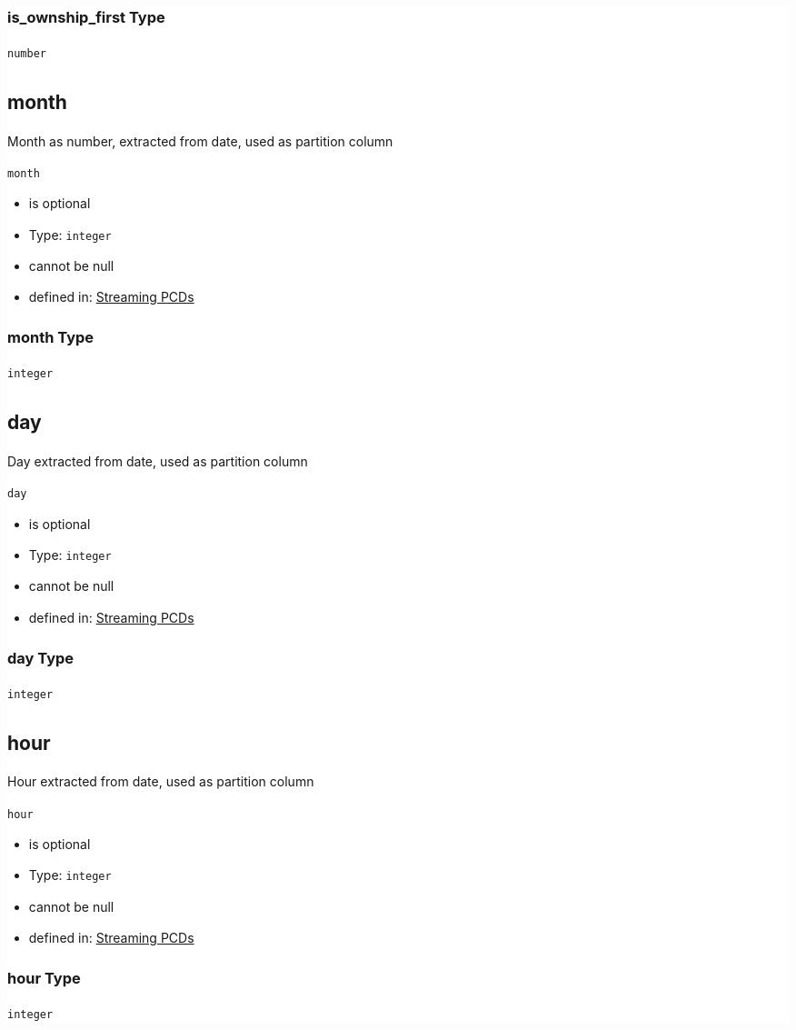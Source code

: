 ### is\_ownship\_first Type

`number`

## month

Month as number, extracted from date, used as partition column

`month`

*   is optional

*   Type: `integer`

*   cannot be null

*   defined in: [Streaming PCDs](pcds-1-properties-month.md "https://raw.githubusercontent.com/databeacon/level5-schemas/main/schemas/batch/pcds.schema.json#/properties/month")

### month Type

`integer`

## day

Day extracted from date, used as partition column

`day`

*   is optional

*   Type: `integer`

*   cannot be null

*   defined in: [Streaming PCDs](pcds-1-properties-day.md "https://raw.githubusercontent.com/databeacon/level5-schemas/main/schemas/batch/pcds.schema.json#/properties/day")

### day Type

`integer`

## hour

Hour extracted from date, used as partition column

`hour`

*   is optional

*   Type: `integer`

*   cannot be null

*   defined in: [Streaming PCDs](pcds-1-properties-hour.md "https://raw.githubusercontent.com/databeacon/level5-schemas/main/schemas/batch/pcds.schema.json#/properties/hour")

### hour Type

`integer`
